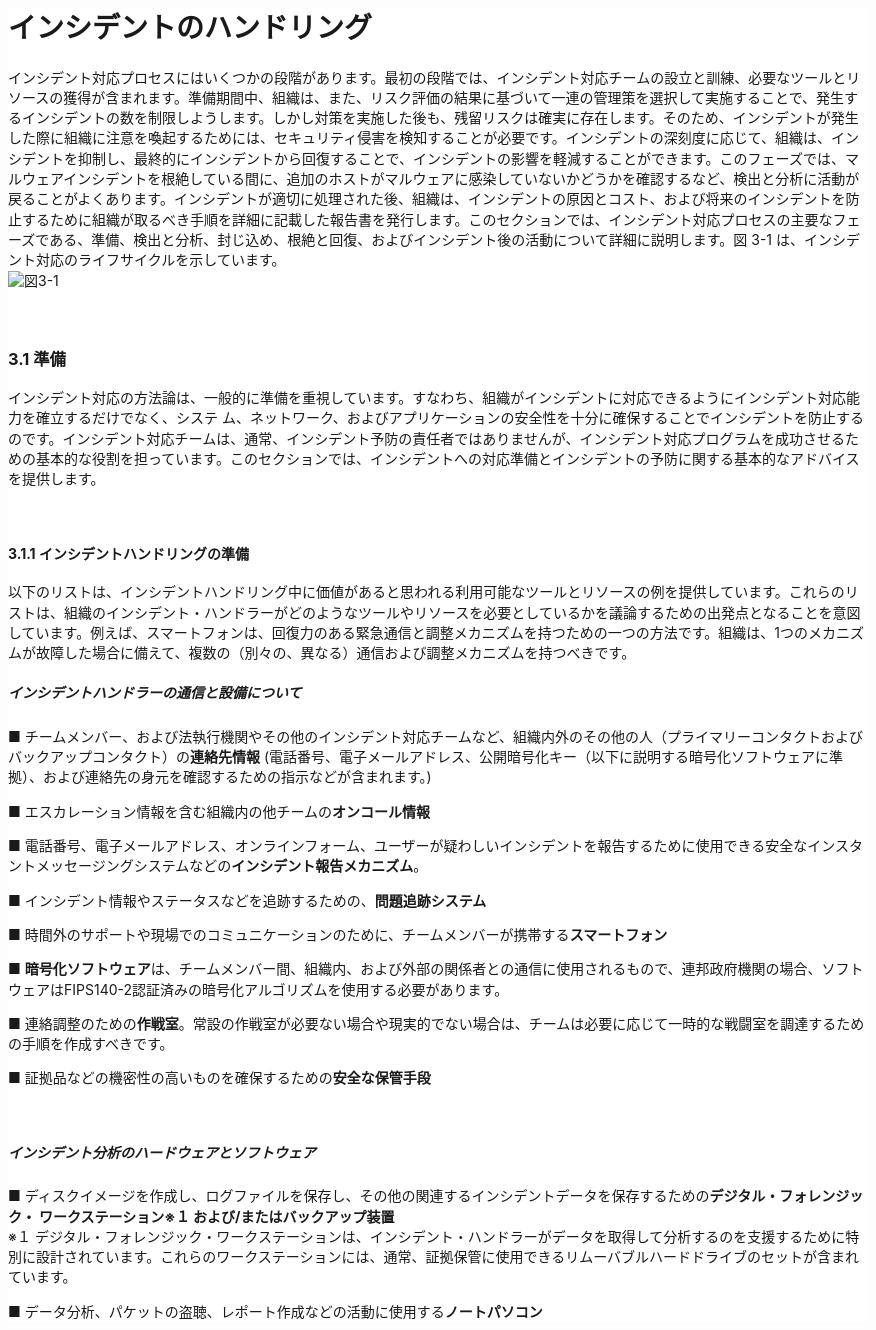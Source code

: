 # インシデントのハンドリング

インシデント対応プロセスにはいくつかの段階があります。最初の段階では、インシデント対応チームの設立と訓練、必要なツールとリソースの獲得が含まれます。準備期間中、組織は、また、リスク評価の結果に基づいて一連の管理策を選択して実施することで、発生するインシデントの数を制限しようします。しかし対策を実施した後も、残留リスクは確実に存在します。そのため、インシデントが発生した際に組織に注意を喚起するためには、セキュリティ侵害を検知することが必要です。インシデントの深刻度に応じて、組織は、インシデントを抑制し、最終的にインシデントから回復することで、インシデントの影響を軽減することができます。このフェーズでは、マルウェアインシデントを根絶している間に、追加のホストがマルウェアに感染していないかどうかを確認するなど、検出と分析に活動が戻ることがよくあります。インシデントが適切に処理された後、組織は、インシデントの原因とコスト、および将来のインシデントを防止するために組織が取るべき手順を詳細に記載した報告書を発行します。このセクションでは、インシデント対応プロセスの主要なフェーズである、準備、検出と分析、封じ込め、根絶と回復、およびインシデント後の活動について詳細に説明します。図 3-1 は、インシデント対応のライフサイクルを示しています。  
<img src="https://github.com/happon/figureRepository/blob/master/figure3-1.jpg" alt="図3-1" title="図3-1" width="480" height="320">

<br/>

### 3.1 準備

インシデント対応の方法論は、一般的に準備を重視しています。すなわち、組織がインシデントに対応できるようにインシデント対応能力を確立するだけでなく、システ ム、ネットワーク、およびアプリケーションの安全性を十分に確保することでインシデントを防止するのです。インシデント対応チームは、通常、インシデント予防の責任者ではありませんが、インシデント対応プログラムを成功させるための基本的な役割を担っています。このセクションでは、インシデントへの対応準備とインシデントの予防に関する基本的なアドバイスを提供します。 
 
<br/>

#### 3.1.1 インシデントハンドリングの準備

以下のリストは、インシデントハンドリング中に価値があると思われる利用可能なツールとリソースの例を提供しています。これらのリストは、組織のインシデント・ハンドラーがどのようなツールやリソースを必要としているかを議論するための出発点となることを意図しています。例えば、スマートフォンは、回復力のある緊急通信と調整メカニズムを持つための一つの方法です。組織は、1つのメカニズムが故障した場合に備えて、複数の（別々の、異なる）通信および調整メカニズムを持つべきです。 


##### インシデントハンドラーの通信と設備について  
 
■ チームメンバー、および法執行機関やその他のインシデント対応チームなど、組織内外のその他の人（プライマリーコンタクトおよびバックアップコンタクト）の**連絡先情報** (電話番号、電子メールアドレス、公開暗号化キー（以下に説明する暗号化ソフトウェアに準拠）、および連絡先の身元を確認するための指示などが含まれます。)  
 
■ エスカレーション情報を含む組織内の他チームの**オンコール情報**

■ 電話番号、電子メールアドレス、オンラインフォーム、ユーザーが疑わしいインシデントを報告するために使用できる安全なインスタントメッセージングシステムなどの**インシデント報告メカニズム**。

■ インシデント情報やステータスなどを追跡するための、**問題追跡システム**

■ 時間外のサポートや現場でのコミュニケーションのために、チームメンバーが携帯する**スマートフォン**

■ **暗号化ソフトウェア**は、チームメンバー間、組織内、および外部の関係者との通信に使用されるもので、連邦政府機関の場合、ソフトウェアはFIPS140-2認証済みの暗号化アルゴリズムを使用する必要があります。

■ 連絡調整のための**作戦室**。常設の作戦室が必要ない場合や現実的でない場合は、チームは必要に応じて一時的な戦闘室を調達するための手順を作成すべきです。 

■ 証拠品などの機密性の高いものを確保するための**安全な保管手段**  

<br/>

##### インシデント分析のハードウェアとソフトウェア

■ ディスクイメージを作成し、ログファイルを保存し、その他の関連するインシデントデータを保存するための**デジタル・フォレンジック・ ワークステーション※１ および/またはバックアップ装置**  
※１ デジタル・フォレンジック・ワークステーションは、インシデント・ハンドラーがデータを取得して分析するのを支援するために特別に設計されています。これらのワークステーションには、通常、証拠保管に使用できるリムーバブルハードドライブのセットが含まれています。  

■ データ分析、パケットの盗聴、レポート作成などの活動に使用する**ノートパソコン**
